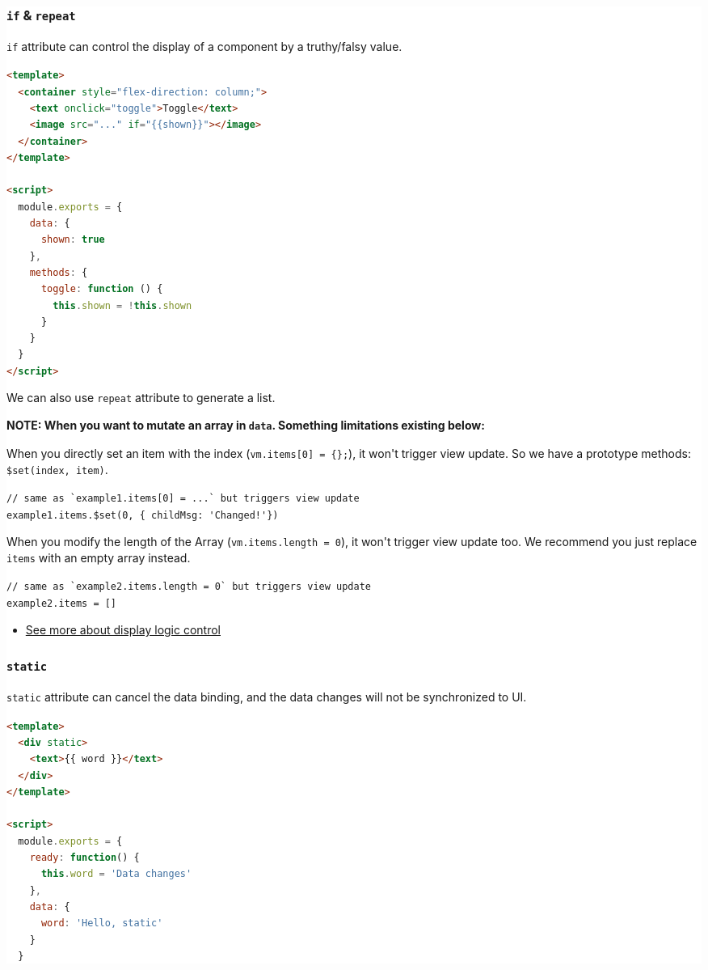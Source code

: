 ### `if` & `repeat`

`if` attribute can control the display of a component by a truthy/falsy value.

```html
<template>
  <container style="flex-direction: column;">
    <text onclick="toggle">Toggle</text>
    <image src="..." if="{{shown}}"></image>
  </container>
</template>

<script>
  module.exports = {
    data: {
      shown: true
    },
    methods: {
      toggle: function () {
        this.shown = !this.shown
      }
    }
  }
</script>
```

We can also use `repeat` attribute to generate a list.

**NOTE: When you want to mutate an array in `data`. Something limitations existing below:**

When you directly set an item with the index (`vm.items[0] = {};`), it won't trigger view update. So we have a prototype methods: `$set(index, item)`.

```
// same as `example1.items[0] = ...` but triggers view update
example1.items.$set(0, { childMsg: 'Changed!'})
```

When you modify the length of the Array (`vm.items.length = 0`), it won't trigger view update too. We recommend you just replace `items` with an empty array instead.

```
// same as `example2.items.length = 0` but triggers view update
example2.items = []
```

* [See more about display logic control](./display-logic.html)

### `static`

`static` attribute can cancel the data binding, and the data changes will not be synchronized to UI.

```html
<template>
  <div static>
    <text>{{ word }}</text>
  </div>
</template>

<script>
  module.exports = {
    ready: function() {
      this.word = 'Data changes'
    },
    data: {
      word: 'Hello, static'
    }
  }
```